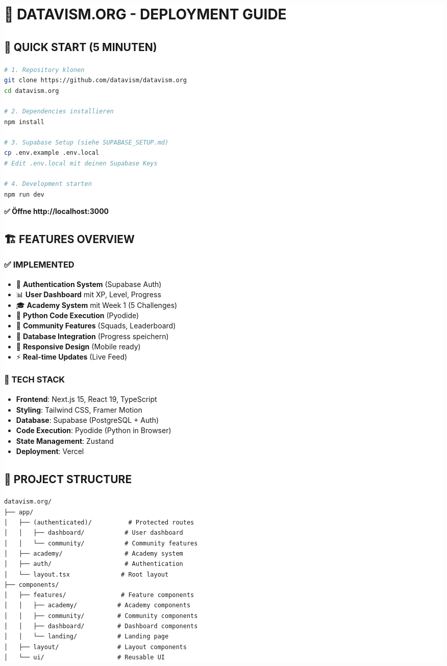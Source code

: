 # 🚀 **DATAVISM.ORG - DEPLOYMENT GUIDE**

## **🎯 QUICK START (5 MINUTEN)**

```bash
# 1. Repository klonen
git clone https://github.com/datavism/datavism.org
cd datavism.org

# 2. Dependencies installieren
npm install

# 3. Supabase Setup (siehe SUPABASE_SETUP.md)
cp .env.example .env.local
# Edit .env.local mit deinen Supabase Keys

# 4. Development starten
npm run dev
```

**✅ Öffne http://localhost:3000**

## **🏗️ FEATURES OVERVIEW**

### **✅ IMPLEMENTED**
- 🔐 **Authentication System** (Supabase Auth)
- 📊 **User Dashboard** mit XP, Level, Progress
- 🎓 **Academy System** mit Week 1 (5 Challenges)
- 🐍 **Python Code Execution** (Pyodide)
- 👥 **Community Features** (Squads, Leaderboard)
- 💾 **Database Integration** (Progress speichern)
- 📱 **Responsive Design** (Mobile ready)
- ⚡ **Real-time Updates** (Live Feed)

### **🔧 TECH STACK**
- **Frontend**: Next.js 15, React 19, TypeScript
- **Styling**: Tailwind CSS, Framer Motion
- **Database**: Supabase (PostgreSQL + Auth)
- **Code Execution**: Pyodide (Python in Browser)
- **State Management**: Zustand
- **Deployment**: Vercel

## **📁 PROJECT STRUCTURE**

```
datavism.org/
├── app/
│   ├── (authenticated)/          # Protected routes
│   │   ├── dashboard/           # User dashboard
│   │   └── community/           # Community features
│   ├── academy/                 # Academy system
│   ├── auth/                    # Authentication
│   └── layout.tsx              # Root layout
├── components/
│   ├── features/               # Feature components
│   │   ├── academy/           # Academy components
│   │   ├── community/         # Community components
│   │   ├── dashboard/         # Dashboard components
│   │   └── landing/           # Landing page
│   ├── layout/                # Layout components
│   └── ui/                    # Reusable UI
```